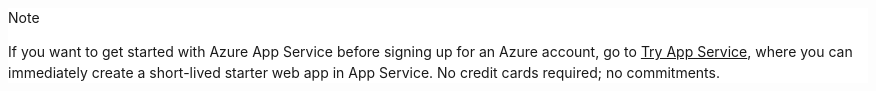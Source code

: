 > [!NOTE]
> If you want to get started with Azure App Service before signing up for an Azure account, go to [Try App Service](http://go.microsoft.com/fwlink/?LinkId=523751), where you can immediately create a short-lived starter web app in App Service. No credit cards required; no commitments.
> 
> 

